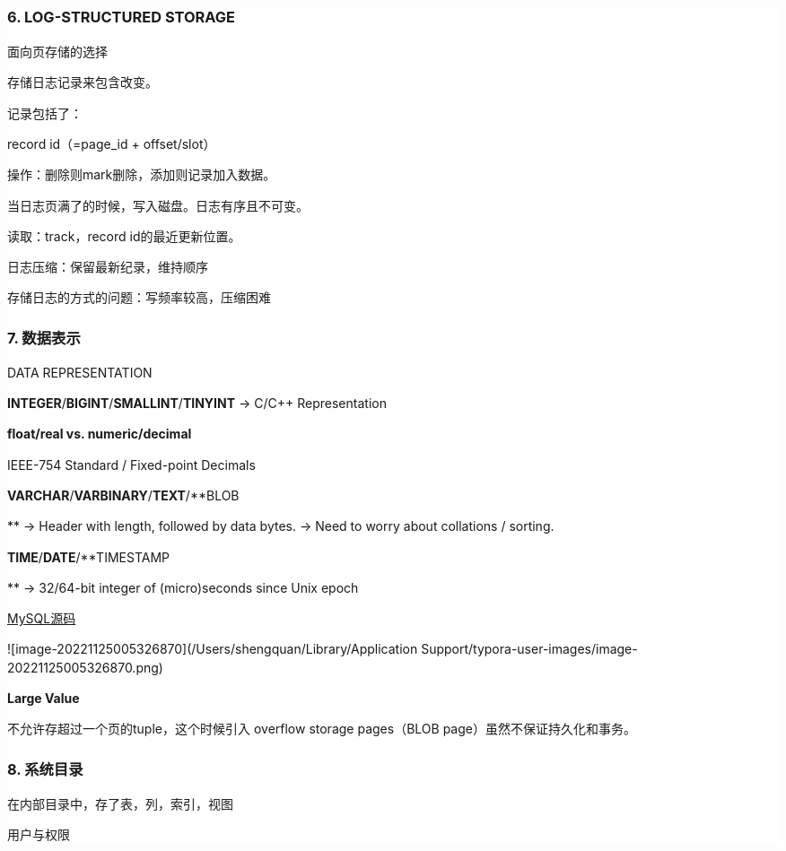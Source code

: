 



### 6. LOG-STRUCTURED STORAGE

面向页存储的选择

存储日志记录来包含改变。

记录包括了：

record id（=page_id + offset/slot）

操作：删除则mark删除，添加则记录加入数据。

当日志页满了的时候，写入磁盘。日志有序且不可变。

读取：track，record id的最近更新位置。



日志压缩：保留最新纪录，维持顺序



存储日志的方式的问题：写频率较高，压缩困难



### 7. 数据表示

DATA REPRESENTATION

**INTEGER**/**BIGINT**/**SMALLINT**/**TINYINT** → C/C++ Representation

**float/real vs. numeric/decimal**

IEEE-754 Standard / Fixed-point Decimals

**VARCHAR**/**VARBINARY**/**TEXT**/**BLOB

** → Header with length, followed by data bytes. → Need to worry about collations / sorting.

**TIME**/**DATE**/**TIMESTAMP

** → 32/64-bit integer of (micro)seconds since Unix epoch



[MySQL源码](https://github.com/mysql/mysql-server/blob/8.0/strings/decimal.cc#L1828)

![image-20221125005326870](/Users/shengquan/Library/Application Support/typora-user-images/image-20221125005326870.png)



**Large Value**

不允许存超过一个页的tuple，这个时候引入 overflow storage pages（BLOB page）虽然不保证持久化和事务。

### 8. 系统目录

在内部目录中，存了表，列，索引，视图

用户与权限
